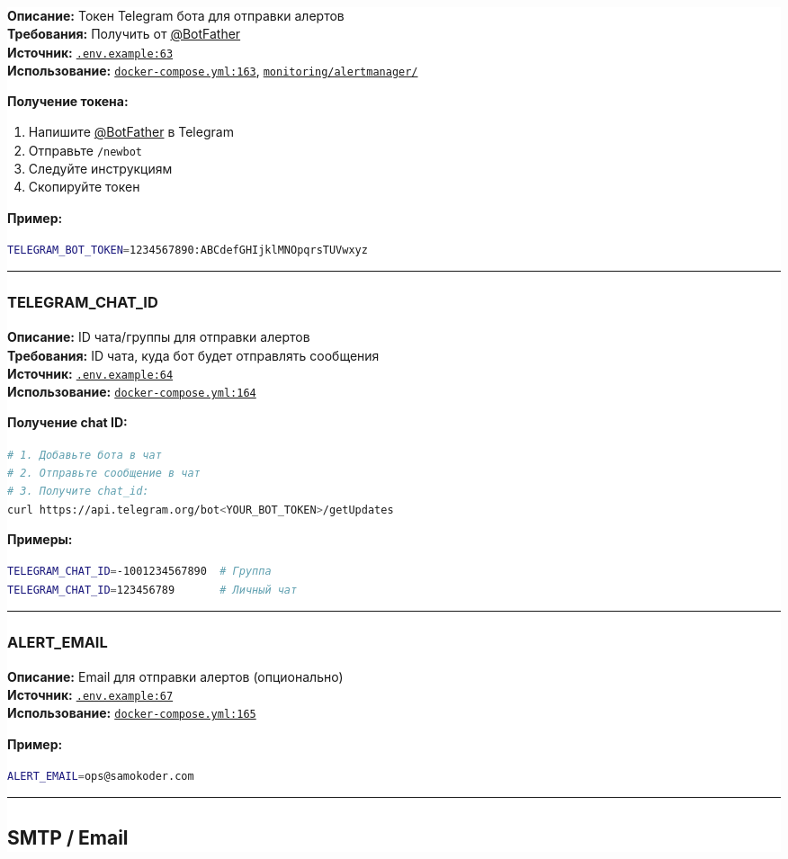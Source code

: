**Описание:** Токен Telegram бота для отправки алертов  
**Требования:** Получить от [@BotFather](https://t.me/BotFather)  
**Источник:** [`.env.example:63`](.env.example#L63)  
**Использование:** [`docker-compose.yml:163`](docker-compose.yml#L163), [`monitoring/alertmanager/`](monitoring/alertmanager/)

**Получение токена:**
1. Напишите [@BotFather](https://t.me/BotFather) в Telegram
2. Отправьте `/newbot`
3. Следуйте инструкциям
4. Скопируйте токен

**Пример:**
```bash
TELEGRAM_BOT_TOKEN=1234567890:ABCdefGHIjklMNOpqrsTUVwxyz
```

---

### TELEGRAM_CHAT_ID

**Описание:** ID чата/группы для отправки алертов  
**Требования:** ID чата, куда бот будет отправлять сообщения  
**Источник:** [`.env.example:64`](.env.example#L64)  
**Использование:** [`docker-compose.yml:164`](docker-compose.yml#L164)

**Получение chat ID:**
```bash
# 1. Добавьте бота в чат
# 2. Отправьте сообщение в чат
# 3. Получите chat_id:
curl https://api.telegram.org/bot<YOUR_BOT_TOKEN>/getUpdates
```

**Примеры:**
```bash
TELEGRAM_CHAT_ID=-1001234567890  # Группа
TELEGRAM_CHAT_ID=123456789       # Личный чат
```

---

### ALERT_EMAIL

**Описание:** Email для отправки алертов (опционально)  
**Источник:** [`.env.example:67`](.env.example#L67)  
**Использование:** [`docker-compose.yml:165`](docker-compose.yml#L165)

**Пример:**
```bash
ALERT_EMAIL=ops@samokoder.com
```

---

## SMTP / Email
